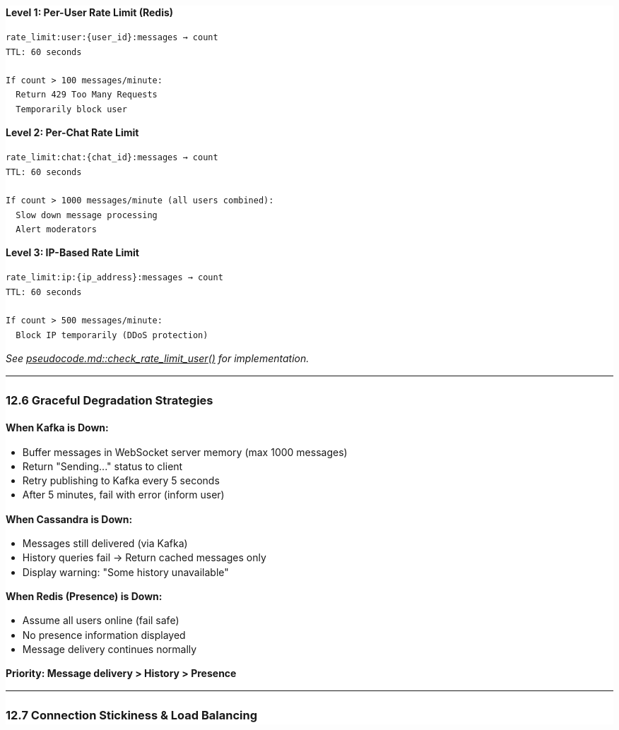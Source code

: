 **Level 1: Per-User Rate Limit (Redis)**
```
rate_limit:user:{user_id}:messages → count
TTL: 60 seconds

If count > 100 messages/minute:
  Return 429 Too Many Requests
  Temporarily block user
```

**Level 2: Per-Chat Rate Limit**
```
rate_limit:chat:{chat_id}:messages → count
TTL: 60 seconds

If count > 1000 messages/minute (all users combined):
  Slow down message processing
  Alert moderators
```

**Level 3: IP-Based Rate Limit**
```
rate_limit:ip:{ip_address}:messages → count
TTL: 60 seconds

If count > 500 messages/minute:
  Block IP temporarily (DDoS protection)
```

*See [pseudocode.md::check_rate_limit_user()](pseudocode.md) for implementation.*

---

### 12.6 Graceful Degradation Strategies

**When Kafka is Down:**
- Buffer messages in WebSocket server memory (max 1000 messages)
- Return "Sending..." status to client
- Retry publishing to Kafka every 5 seconds
- After 5 minutes, fail with error (inform user)

**When Cassandra is Down:**
- Messages still delivered (via Kafka)
- History queries fail → Return cached messages only
- Display warning: "Some history unavailable"

**When Redis (Presence) is Down:**
- Assume all users online (fail safe)
- No presence information displayed
- Message delivery continues normally

**Priority: Message delivery > History > Presence**

---

### 12.7 Connection Stickiness & Load Balancing
